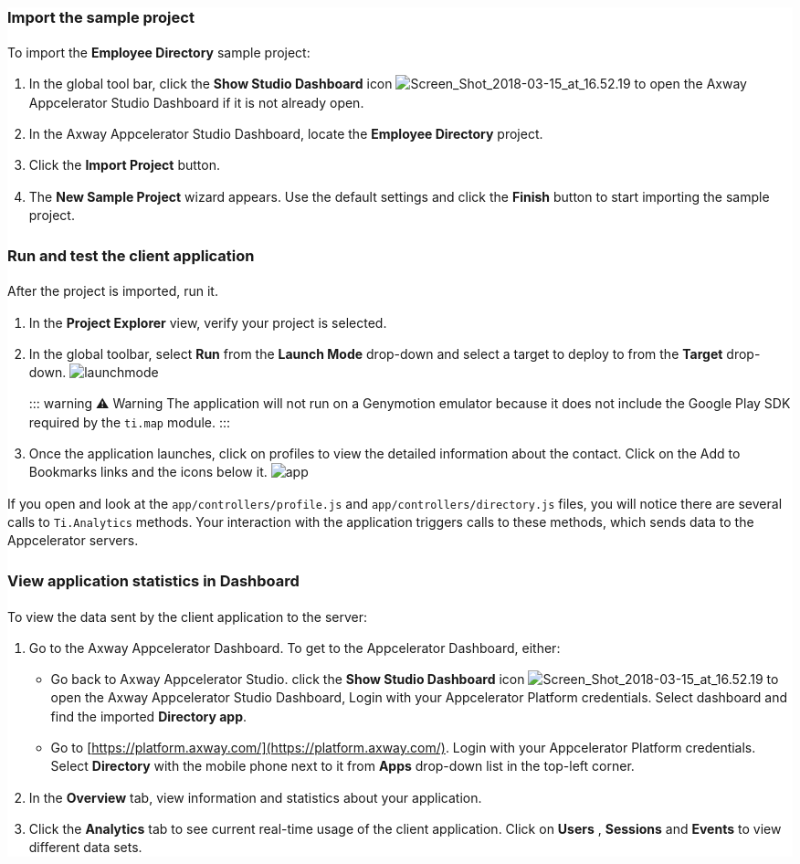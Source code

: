### Import the sample project

To import the **Employee Directory** sample project:

1. In the global tool bar, click the **Show Studio Dashboard** icon ![Screen_Shot_2018-03-15_at_16.52.19](./Screen_Shot_2018-03-15_at_16.52.19.png) to open the Axway Appcelerator Studio Dashboard if it is not already open.

2. In the Axway Appcelerator Studio Dashboard, locate the **Employee Directory** project.

3. Click the **Import Project** button.

4. The **New Sample Project** wizard appears. Use the default settings and click the **Finish** button to start importing the sample project.

### Run and test the client application

After the project is imported, run it.

1. In the **Project Explorer** view, verify your project is selected.

2. In the global toolbar, select **Run** from the **Launch Mode** drop-down and select a target to deploy to from the **Target** drop-down.
    ![launchmode](./launchmode.png)

    ::: warning ⚠️ Warning
    The application will not run on a Genymotion emulator because it does not include the Google Play SDK required by the `ti.map` module.
    :::

3. Once the application launches, click on profiles to view the detailed information about the contact. Click on the Add to Bookmarks links and the icons below it.
    ![app](./app.png)

If you open and look at the `app/controllers/profile.js` and `app/controllers/directory.js` files, you will notice there are several calls to `Ti.Analytics` methods. Your interaction with the application triggers calls to these methods, which sends data to the Appcelerator servers.

### View application statistics in Dashboard

To view the data sent by the client application to the server:

1. Go to the Axway Appcelerator Dashboard. To get to the Appcelerator Dashboard, either:

    * Go back to Axway Appcelerator Studio. click the **Show Studio Dashboard** icon ![Screen_Shot_2018-03-15_at_16.52.19](./Screen_Shot_2018-03-15_at_16.52.19.png) to open the Axway Appcelerator Studio Dashboard, Login with your Appcelerator Platform credentials. Select dashboard and find the imported **Directory app**.

    * Go to [https://platform.axway.com/](https://platform.axway.com/). Login with your Appcelerator Platform credentials. Select **Directory** with the mobile phone next to it from **Apps** drop-down list in the top-left corner.

2. In the **Overview** tab, view information and statistics about your application.

3. Click the **Analytics** tab to see current real-time usage of the client application. Click on **Users** , **Sessions** and **Events** to view different data sets.
